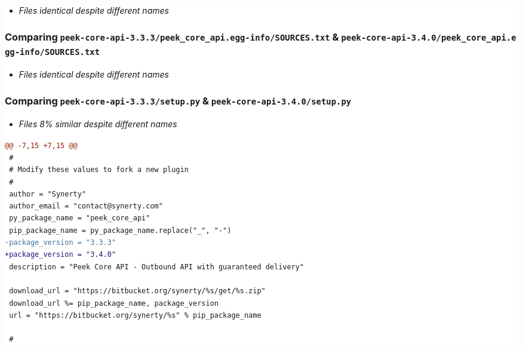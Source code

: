  * *Files identical despite different names*

### Comparing `peek-core-api-3.3.3/peek_core_api.egg-info/SOURCES.txt` & `peek-core-api-3.4.0/peek_core_api.egg-info/SOURCES.txt`

 * *Files identical despite different names*

### Comparing `peek-core-api-3.3.3/setup.py` & `peek-core-api-3.4.0/setup.py`

 * *Files 8% similar despite different names*

```diff
@@ -7,15 +7,15 @@
 #
 # Modify these values to fork a new plugin
 #
 author = "Synerty"
 author_email = "contact@synerty.com"
 py_package_name = "peek_core_api"
 pip_package_name = py_package_name.replace("_", "-")
-package_version = "3.3.3"
+package_version = "3.4.0"
 description = "Peek Core API - Outbound API with guaranteed delivery"
 
 download_url = "https://bitbucket.org/synerty/%s/get/%s.zip"
 download_url %= pip_package_name, package_version
 url = "https://bitbucket.org/synerty/%s" % pip_package_name
 
 #
```

